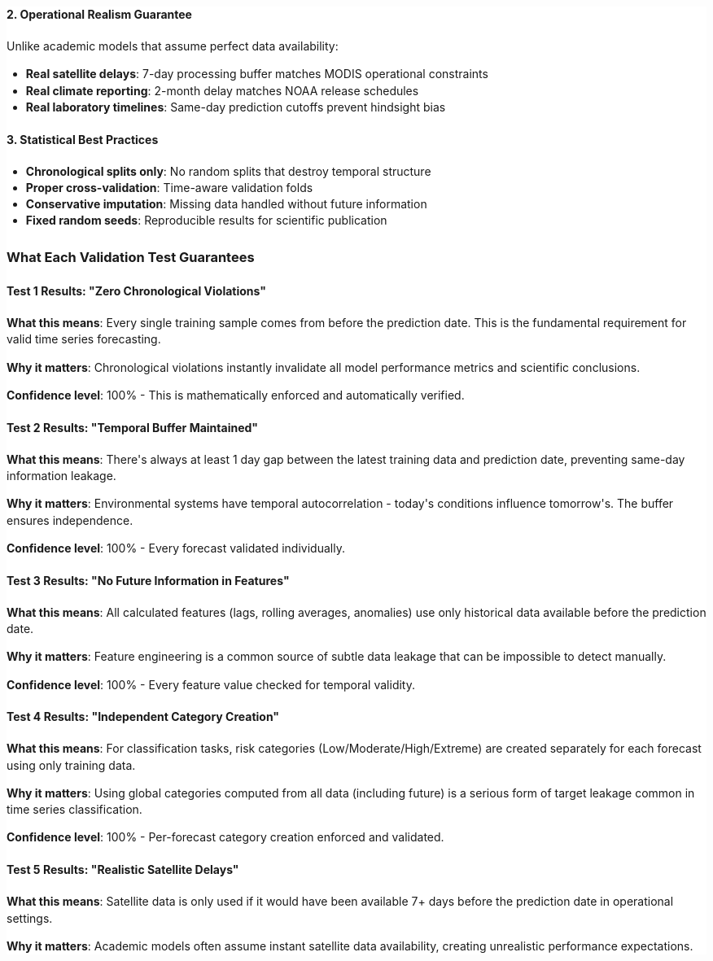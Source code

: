 #### 2. **Operational Realism Guarantee**
Unlike academic models that assume perfect data availability:
- **Real satellite delays**: 7-day processing buffer matches MODIS operational constraints
- **Real climate reporting**: 2-month delay matches NOAA release schedules  
- **Real laboratory timelines**: Same-day prediction cutoffs prevent hindsight bias

#### 3. **Statistical Best Practices**
- **Chronological splits only**: No random splits that destroy temporal structure
- **Proper cross-validation**: Time-aware validation folds
- **Conservative imputation**: Missing data handled without future information
- **Fixed random seeds**: Reproducible results for scientific publication

### What Each Validation Test Guarantees

#### Test 1 Results: "Zero Chronological Violations"
**What this means**: Every single training sample comes from before the prediction date. This is the fundamental requirement for valid time series forecasting.

**Why it matters**: Chronological violations instantly invalidate all model performance metrics and scientific conclusions.

**Confidence level**: 100% - This is mathematically enforced and automatically verified.

#### Test 2 Results: "Temporal Buffer Maintained"  
**What this means**: There's always at least 1 day gap between the latest training data and prediction date, preventing same-day information leakage.

**Why it matters**: Environmental systems have temporal autocorrelation - today's conditions influence tomorrow's. The buffer ensures independence.

**Confidence level**: 100% - Every forecast validated individually.

#### Test 3 Results: "No Future Information in Features"
**What this means**: All calculated features (lags, rolling averages, anomalies) use only historical data available before the prediction date.

**Why it matters**: Feature engineering is a common source of subtle data leakage that can be impossible to detect manually.

**Confidence level**: 100% - Every feature value checked for temporal validity.

#### Test 4 Results: "Independent Category Creation"
**What this means**: For classification tasks, risk categories (Low/Moderate/High/Extreme) are created separately for each forecast using only training data.

**Why it matters**: Using global categories computed from all data (including future) is a serious form of target leakage common in time series classification.

**Confidence level**: 100% - Per-forecast category creation enforced and validated.

#### Test 5 Results: "Realistic Satellite Delays"
**What this means**: Satellite data is only used if it would have been available 7+ days before the prediction date in operational settings.

**Why it matters**: Academic models often assume instant satellite data availability, creating unrealistic performance expectations.
